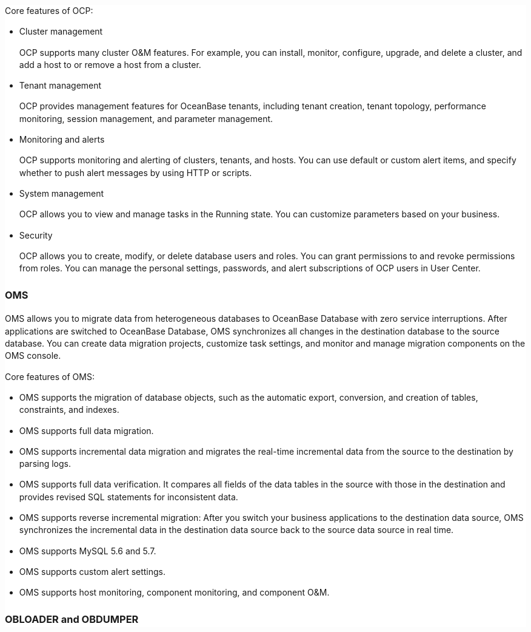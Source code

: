 Core features of OCP:

* Cluster management

   OCP supports many cluster O&M features. For example, you can install, monitor, configure, upgrade, and delete a cluster, and add a host to or remove a host from a cluster.

* Tenant management

   OCP provides management features for OceanBase tenants, including tenant creation, tenant topology, performance monitoring, session management, and parameter management.

* Monitoring and alerts

   OCP supports monitoring and alerting of clusters, tenants, and hosts. You can use default or custom alert items, and specify whether to push alert messages by using HTTP or scripts.

* System management

   OCP allows you to view and manage tasks in the Running state. You can customize parameters based on your business.

* Security

   OCP allows you to create, modify, or delete database users and roles. You can grant permissions to and revoke permissions from roles. You can manage the personal settings, passwords, and alert subscriptions of OCP users in User Center.

### OMS

OMS allows you to migrate data from heterogeneous databases to OceanBase Database with zero service interruptions. After applications are switched to OceanBase Database, OMS synchronizes all changes in the destination database to the source database. You can create data migration projects, customize task settings, and monitor and manage migration components on the OMS console.

Core features of OMS:

* OMS supports the migration of database objects, such as the automatic export, conversion, and creation of tables, constraints, and indexes.

* OMS supports full data migration.

* OMS supports incremental data migration and migrates the real-time incremental data from the source to the destination by parsing logs.

* OMS supports full data verification. It compares all fields of the data tables in the source with those in the destination and provides revised SQL statements for inconsistent data.

* OMS supports reverse incremental migration: After you switch your business applications to the destination data source, OMS synchronizes the incremental data in the destination data source back to the source data source in real time.

* OMS supports MySQL 5.6 and 5.7.

* OMS supports custom alert settings.

* OMS supports host monitoring, component monitoring, and component O&M.

### OBLOADER and OBDUMPER
